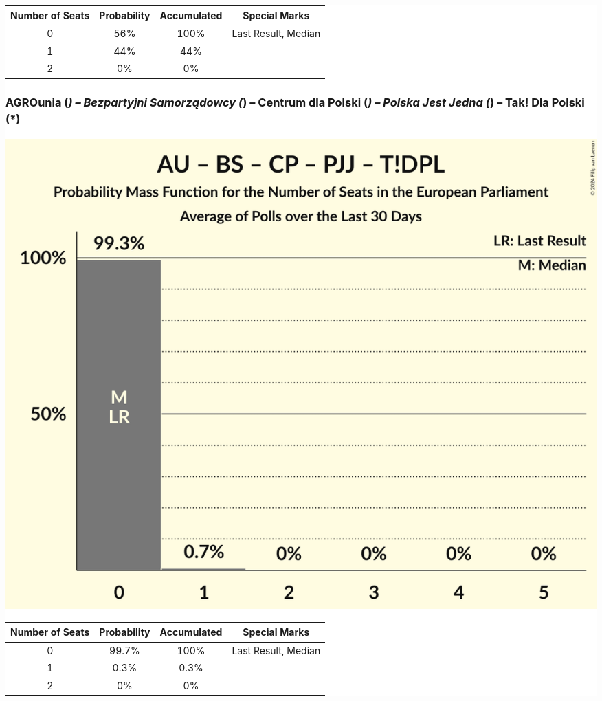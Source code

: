 | Number of Seats | Probability | Accumulated | Special Marks |
|:---------------:|:-----------:|:-----------:|:-------------:|
| 0 | 56% | 100% | Last Result, Median |
| 1 | 44% | 44% |  |
| 2 | 0% | 0% |  |

### AGROunia (*) – Bezpartyjni Samorządowcy (*) – Centrum dla Polski (*) – Polska Jest Jedna (*) – Tak! Dla Polski (*)

![Graph with seats probability mass function not yet produced](average-2024-03-15-coalitions-seats-pmf-au–bs–cp–pjj–tdpl.png "Seats Probability Mass Function")

| Number of Seats | Probability | Accumulated | Special Marks |
|:---------------:|:-----------:|:-----------:|:-------------:|
| 0 | 99.7% | 100% | Last Result, Median |
| 1 | 0.3% | 0.3% |  |
| 2 | 0% | 0% |  |
